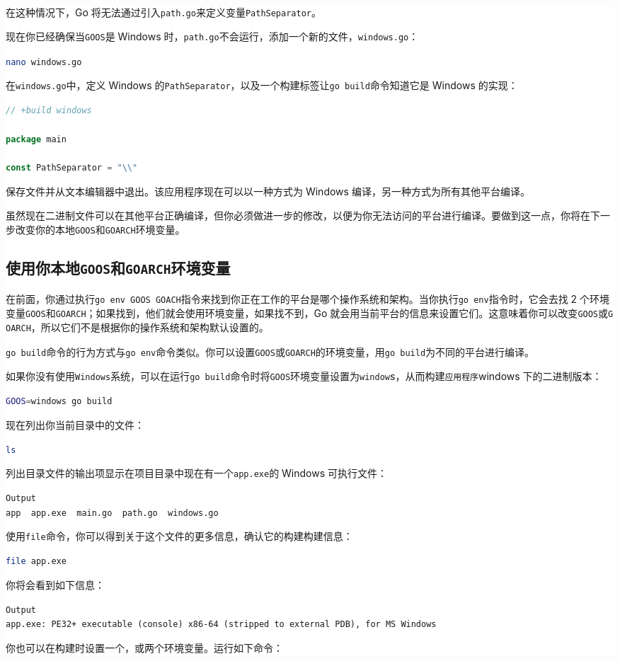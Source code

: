 在这种情况下，Go 将无法通过引入`path.go`来定义变量`PathSeparator`。
 
现在你已经确保当`GOOS`是 Windows 时，`path.go`不会运行，添加一个新的文件，`windows.go`：

```bash
nano windows.go
```

在`windows.go`中，定义 Windows 的`PathSeparator`，以及一个构建标签让`go build`命令知道它是 Windows 的实现：

```go
// +build windows

package main

const PathSeparator = "\\"
```

保存文件并从文本编辑器中退出。该应用程序现在可以以一种方式为 Windows 编译，另一种方式为所有其他平台编译。

虽然现在二进制文件可以在其他平台正确编译，但你必须做进一步的修改，以便为你无法访问的平台进行编译。要做到这一点，你将在下一步改变你的本地`GOOS`和`GOARCH`环境变量。

## 使用你本地`GOOS`和`GOARCH`环境变量

在前面，你通过执行`go env GOOS GOACH`指令来找到你正在工作的平台是哪个操作系统和架构。当你执行`go env`指令时，它会去找 2 个环境变量`GOOS`和`GOARCH`；如果找到，他们就会使用环境变量，如果找不到，Go 就会用当前平台的信息来设置它们。这意味着你可以改变`GOOS`或`GOARCH`，所以它们不是根据你的操作系统和架构默认设置的。

`go build`命令的行为方式与`go env`命令类似。你可以设置`GOOS`或`GOARCH`的环境变量，用`go build`为不同的平台进行编译。

如果你没有使用`Windows`系统，可以在运行`go build`命令时将`GOOS`环境变量设置为`window`s，从而构建`应用程序`windows 下的二进制版本：

```bash
GOOS=windows go build
```

现在列出你当前目录中的文件：

```bash
ls
```

列出目录文件的输出项显示在项目目录中现在有一个`app.exe`的 Windows 可执行文件：

```text
Output
app  app.exe  main.go  path.go  windows.go
```

使用`file`命令，你可以得到关于这个文件的更多信息，确认它的构建构建信息：

```bash
file app.exe
```

你将会看到如下信息：

```text
Output
app.exe: PE32+ executable (console) x86-64 (stripped to external PDB), for MS Windows
```

你也可以在构建时设置一个，或两个环境变量。运行如下命令：
